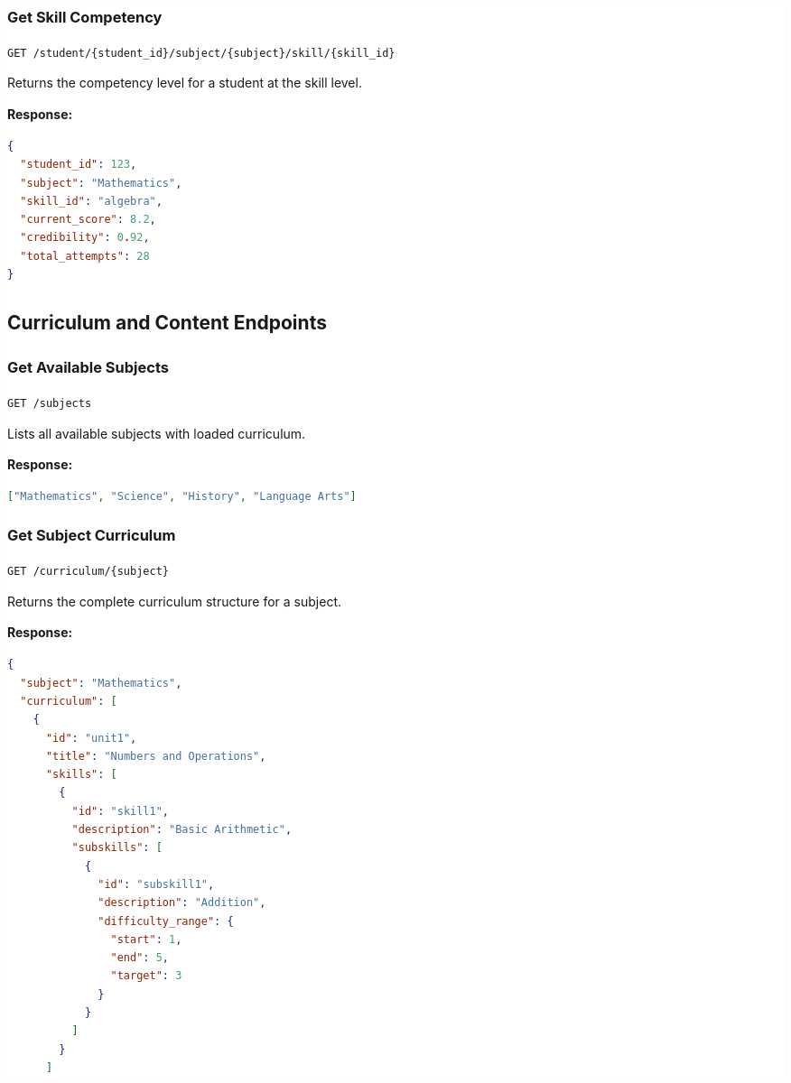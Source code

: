### Get Skill Competency

```
GET /student/{student_id}/subject/{subject}/skill/{skill_id}
```

Returns the competency level for a student at the skill level.

**Response:**
```json
{
  "student_id": 123,
  "subject": "Mathematics",
  "skill_id": "algebra",
  "current_score": 8.2,
  "credibility": 0.92,
  "total_attempts": 28
}
```

## Curriculum and Content Endpoints

### Get Available Subjects

```
GET /subjects
```

Lists all available subjects with loaded curriculum.

**Response:**
```json
["Mathematics", "Science", "History", "Language Arts"]
```

### Get Subject Curriculum

```
GET /curriculum/{subject}
```

Returns the complete curriculum structure for a subject.

**Response:**
```json
{
  "subject": "Mathematics",
  "curriculum": [
    {
      "id": "unit1",
      "title": "Numbers and Operations",
      "skills": [
        {
          "id": "skill1",
          "description": "Basic Arithmetic",
          "subskills": [
            {
              "id": "subskill1",
              "description": "Addition",
              "difficulty_range": {
                "start": 1,
                "end": 5,
                "target": 3
              }
            }
          ]
        }
      ]
```